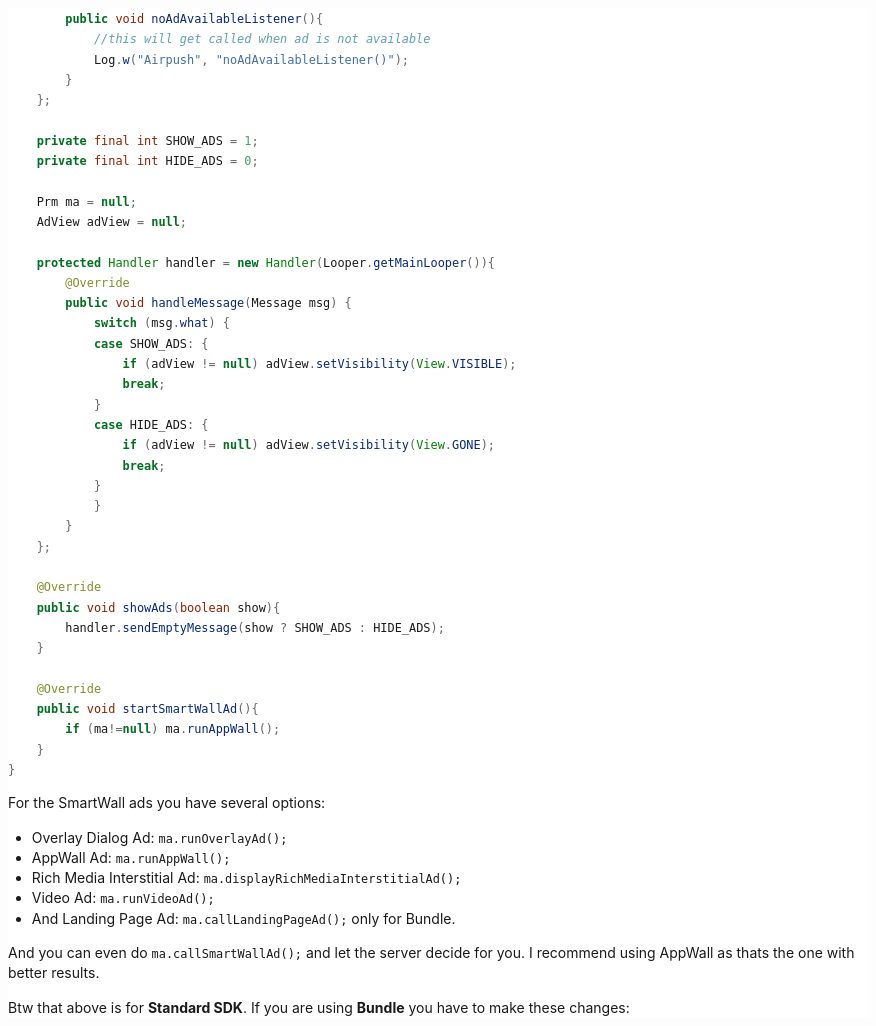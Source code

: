 ```java
        public void noAdAvailableListener(){
        	//this will get called when ad is not available 
        	Log.w("Airpush", "noAdAvailableListener()");
	   	}
    };
	
	private final int SHOW_ADS = 1;
	private final int HIDE_ADS = 0;

	Prm ma = null;
	AdView adView = null;

	protected Handler handler = new Handler(Looper.getMainLooper()){
		@Override
		public void handleMessage(Message msg) {
			switch (msg.what) {
			case SHOW_ADS: {
				if (adView != null) adView.setVisibility(View.VISIBLE);
				break;
			}
			case HIDE_ADS: {
				if (adView != null) adView.setVisibility(View.GONE);
				break;
			}
			}
		}
	};

	@Override
	public void showAds(boolean show){
		handler.sendEmptyMessage(show ? SHOW_ADS : HIDE_ADS);
	}

	@Override
	public void startSmartWallAd(){
	    if (ma!=null) ma.runAppWall();
	}
}
```

For the SmartWall ads you have several options:

* Overlay Dialog Ad: `ma.runOverlayAd();`
* AppWall Ad: `ma.runAppWall();`
* Rich Media Interstitial Ad: `ma.displayRichMediaInterstitialAd();`
* Video Ad: `ma.runVideoAd();`
* And Landing Page Ad: `ma.callLandingPageAd();` only for Bundle.

And you can even do `ma.callSmartWallAd();` and let the server decide for you. I recommend using AppWall as thats the one with better results.

Btw that above is for **Standard SDK**. If you are using **Bundle** you have to make these changes:
